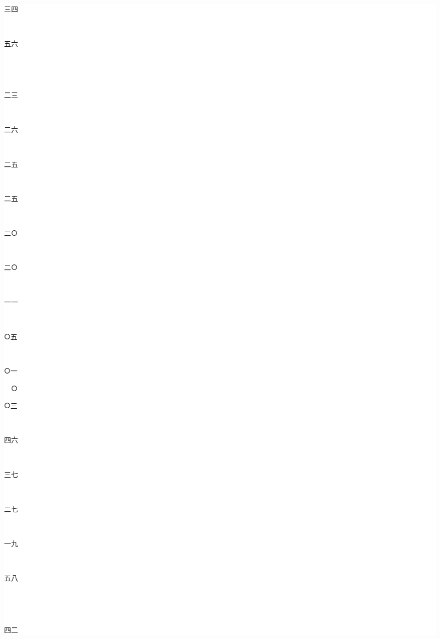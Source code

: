 
三四

　

五六

&nbsp;

　

二三

　

二六

　

二五

　

二五

　

二○

　

二○

　

一一

　

○五

　

○一

　○

○三

　

四六

　

三七

　

二七

　

一九

　

五八

&nbsp;

　

四二
